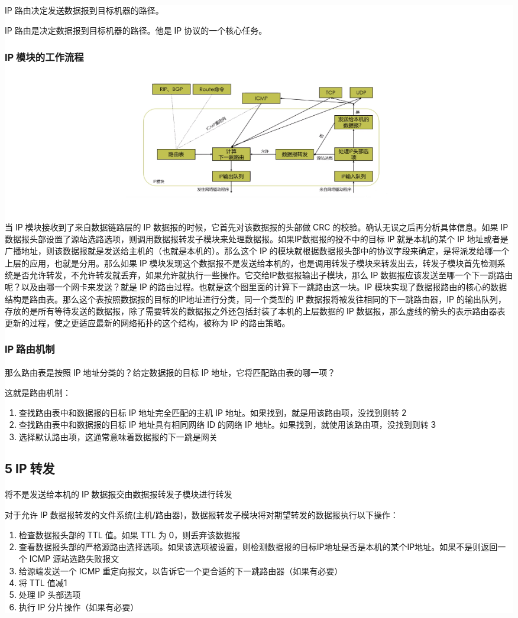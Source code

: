IP 路由决定发送数据报到目标机器的路径。

IP 路由是决定数据报到目标机器的路径。他是 IP 协议的一个核心任务。

### IP 模块的工作流程

<div align="center"> <img src="pics/TCP-IP/TCP-IP23.png" width="450"/> </div><br>

当 IP 模块接收到了来自数据链路层的 IP 数据报的时候，它首先对该数据报的头部做 CRC 的校验。确认无误之后再分析具体信息。如果 IP 数据报头部设置了源站选路选项，则调用数据报转发子模块来处理数据报。如果IP数据报的投不中的目标 IP 就是本机的某个 IP 地址或者是广播地址，则该数据报就是发送给主机的（也就是本机的）。那么这个 IP 的模块就根据数据报头部中的协议字段来确定，是将派发给哪一个上层的应用，也就是分用。那么如果 IP 模块发现这个数据报不是发送给本机的，也是调用转发子模块来转发出去，转发子模块首先检测系统是否允许转发，不允许转发就丢弃，如果允许就执行一些操作。它交给IP数据报输出子模块，那么 IP 数据报应该发送至哪一个下一跳路由呢？以及由哪一个网卡来发送？就是 IP 的路由过程。也就是这个图里面的计算下一跳路由这一块。IP 模块实现了数据报路由的核心的数据结构是路由表。那么这个表按照数据报的目标的IP地址进行分类，同一个类型的 IP 数据报将被发往相同的下一跳路由器，IP 的输出队列，存放的是所有等待发送的数据报，除了需要转发的数据报之外还包括封装了本机的上层数据的 IP 数据报，那么虚线的箭头的表示路由器表更新的过程，使之更适应最新的网络拓扑的这个结构，被称为 IP 的路由策略。

### IP 路由机制
那么路由表是按照 IP 地址分类的？给定数据报的目标 IP 地址，它将匹配路由表的哪一项？

这就是路由机制：

1. 查找路由表中和数据报的目标 IP 地址完全匹配的主机 IP 地址。如果找到，就是用该路由项，没找到则转 2
2. 查找路由表中和数据报的目标 IP 地址具有相同网络 ID 的网络 IP 地址。如果找到，就使用该路由项，没找到则转 3
3. 选择默认路由项，这通常意味着数据报的下一跳是网关

## 5 IP 转发
将不是发送给本机的 IP 数据报交由数据报转发子模块进行转发

对于允许 IP 数据报转发的文件系统(主机/路由器)，数据报转发子模块将对期望转发的数据报执行以下操作：

1. 检查数据报头部的 TTL 值。如果 TTL 为 0，则丢弃该数据报
2. 查看数据报头部的严格源路由选择选项。如果该选项被设置，则检测数据报的目标IP地址是否是本机的某个IP地址。如果不是则返回一个 ICMP 源站选路失败报文
3. 给源端发送一个 ICMP 重定向报文，以告诉它一个更合适的下一跳路由器（如果有必要）
4. 将 TTL 值减1
5. 处理 IP 头部选项
6. 执行 IP 分片操作（如果有必要）
